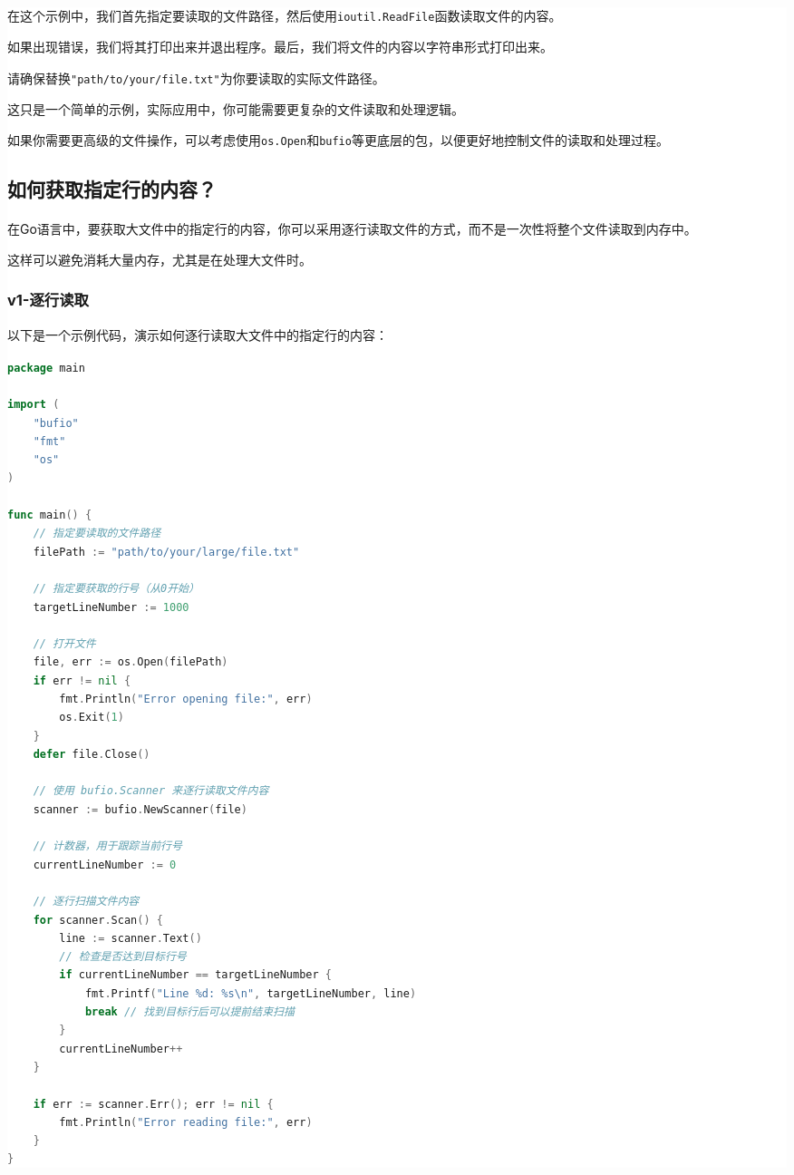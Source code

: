 在这个示例中，我们首先指定要读取的文件路径，然后使用`ioutil.ReadFile`函数读取文件的内容。

如果出现错误，我们将其打印出来并退出程序。最后，我们将文件的内容以字符串形式打印出来。

请确保替换`"path/to/your/file.txt"`为你要读取的实际文件路径。

这只是一个简单的示例，实际应用中，你可能需要更复杂的文件读取和处理逻辑。

如果你需要更高级的文件操作，可以考虑使用`os.Open`和`bufio`等更底层的包，以便更好地控制文件的读取和处理过程。

## 如何获取指定行的内容？

在Go语言中，要获取大文件中的指定行的内容，你可以采用逐行读取文件的方式，而不是一次性将整个文件读取到内存中。

这样可以避免消耗大量内存，尤其是在处理大文件时。

### v1-逐行读取

以下是一个示例代码，演示如何逐行读取大文件中的指定行的内容：

```go
package main

import (
	"bufio"
	"fmt"
	"os"
)

func main() {
	// 指定要读取的文件路径
	filePath := "path/to/your/large/file.txt"

	// 指定要获取的行号（从0开始）
	targetLineNumber := 1000

	// 打开文件
	file, err := os.Open(filePath)
	if err != nil {
		fmt.Println("Error opening file:", err)
		os.Exit(1)
	}
	defer file.Close()

	// 使用 bufio.Scanner 来逐行读取文件内容
	scanner := bufio.NewScanner(file)

	// 计数器，用于跟踪当前行号
	currentLineNumber := 0

	// 逐行扫描文件内容
	for scanner.Scan() {
		line := scanner.Text()
		// 检查是否达到目标行号
		if currentLineNumber == targetLineNumber {
			fmt.Printf("Line %d: %s\n", targetLineNumber, line)
			break // 找到目标行后可以提前结束扫描
		}
		currentLineNumber++
	}

	if err := scanner.Err(); err != nil {
		fmt.Println("Error reading file:", err)
	}
}
```
